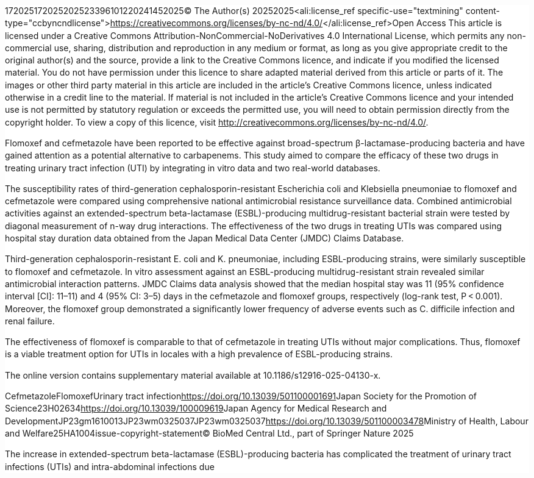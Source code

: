 </aff></contrib-group><pub-date pub-type="epub"><day>1</day><month>7</month><year>2025</year></pub-date><pub-date pub-type="pmc-release"><day>1</day><month>7</month><year>2025</year></pub-date><pub-date pub-type="collection"><year>2025</year></pub-date><volume>23</volume><elocation-id>396</elocation-id><history><date date-type="received"><day>10</day><month>12</month><year>2024</year></date><date date-type="accepted"><day>14</day><month>5</month><year>2025</year></date></history><permissions><copyright-statement>&#x000a9; The Author(s) 2025</copyright-statement><copyright-year>2025</copyright-year><license><ali:license_ref specific-use="textmining" content-type="ccbyncndlicense">https://creativecommons.org/licenses/by-nc-nd/4.0/</ali:license_ref><license-p><bold>Open Access</bold> This article is licensed under a Creative Commons Attribution-NonCommercial-NoDerivatives 4.0 International License, which permits any non-commercial use, sharing, distribution and reproduction in any medium or format, as long as you give appropriate credit to the original author(s) and the source, provide a link to the Creative Commons licence, and indicate if you modified the licensed material. You do not have permission under this licence to share adapted material derived from this article or parts of it. The images or other third party material in this article are included in the article&#x02019;s Creative Commons licence, unless indicated otherwise in a credit line to the material. If material is not included in the article&#x02019;s Creative Commons licence and your intended use is not permitted by statutory regulation or exceeds the permitted use, you will need to obtain permission directly from the copyright holder. To view a copy of this licence, visit <ext-link ext-link-type="uri" xlink:href="https://creativecommons.org/licenses/by-nc-nd/4.0/">http://creativecommons.org/licenses/by-nc-nd/4.0/</ext-link>.</license-p></license></permissions><abstract id="Abs1"><sec><title>Background</title><p id="Par1">Flomoxef and cefmetazole have been reported to be effective against broad-spectrum &#x003b2;-lactamase-producing bacteria and have gained attention as a potential alternative to carbapenems. This study aimed to compare the efficacy of these two drugs in treating urinary tract infection (UTI) by integrating in vitro data and two real-world databases.</p></sec><sec><title>Methods</title><p id="Par2">The susceptibility rates of third-generation cephalosporin-resistant <italic>Escherichia coli</italic> and <italic>Klebsiella pneumoniae</italic> to flomoxef and cefmetazole were compared using comprehensive national antimicrobial resistance surveillance data. Combined antimicrobial activities against an extended-spectrum beta-lactamase (ESBL)-producing multidrug-resistant bacterial strain were tested by diagonal measurement of n-way drug interactions. The effectiveness of the two drugs in treating UTIs was compared using hospital stay duration data obtained from the Japan Medical Data Center (JMDC) Claims Database.</p></sec><sec><title>Results</title><p id="Par3">Third-generation cephalosporin-resistant <italic>E. coli</italic> and <italic>K. pneumoniae</italic>, including ESBL-producing strains, were similarly susceptible to flomoxef and cefmetazole. In vitro assessment against an ESBL-producing multidrug-resistant strain revealed similar antimicrobial interaction patterns. JMDC Claims data analysis showed that the median hospital stay was 11 (95% confidence interval [CI]: 11&#x02013;11) and 4 (95% CI: 3&#x02013;5) days in the cefmetazole and flomoxef groups, respectively (log-rank test, <italic>P</italic>&#x02009;&#x0003c;&#x02009;0.001). Moreover, the flomoxef group demonstrated a significantly lower frequency of adverse events such as <italic>C. difficile</italic> infection and renal failure.</p></sec><sec><title>Conclusions</title><p id="Par4">The effectiveness of flomoxef is comparable to that of cefmetazole in treating UTIs without major complications. Thus, flomoxef is a viable treatment option for UTIs in locales with a high prevalence of ESBL-producing strains.</p></sec><sec><title>Supplementary Information</title><p>The online version contains supplementary material available at 10.1186/s12916-025-04130-x.</p></sec></abstract><kwd-group xml:lang="en"><title>Keywords</title><kwd>Cefmetazole</kwd><kwd>Flomoxef</kwd><kwd>Urinary tract infection</kwd></kwd-group><funding-group><award-group><funding-source><institution-wrap><institution-id institution-id-type="FundRef">https://doi.org/10.13039/501100001691</institution-id><institution>Japan Society for the Promotion of Science</institution></institution-wrap></funding-source><award-id>23H02634</award-id></award-group></funding-group><funding-group><award-group><funding-source><institution-wrap><institution-id institution-id-type="FundRef">https://doi.org/10.13039/100009619</institution-id><institution>Japan Agency for Medical Research and Development</institution></institution-wrap></funding-source><award-id>JP23gm1610013</award-id><award-id>JP23wm0325037</award-id><award-id>JP23wm0325037</award-id></award-group></funding-group><funding-group><award-group><funding-source><institution-wrap><institution-id institution-id-type="FundRef">https://doi.org/10.13039/501100003478</institution-id><institution>Ministry of Health, Labour and Welfare</institution></institution-wrap></funding-source><award-id>25HA1004</award-id></award-group></funding-group><custom-meta-group><custom-meta><meta-name>issue-copyright-statement</meta-name><meta-value>&#x000a9; BioMed Central Ltd., part of Springer Nature 2025</meta-value></custom-meta></custom-meta-group></article-meta></front><body><sec id="Sec1"><title>Background</title><p id="Par24">The increase in extended-spectrum beta-lactamase (ESBL)-producing bacteria has complicated the treatment of urinary tract infections (UTIs) and intra-abdominal infections due